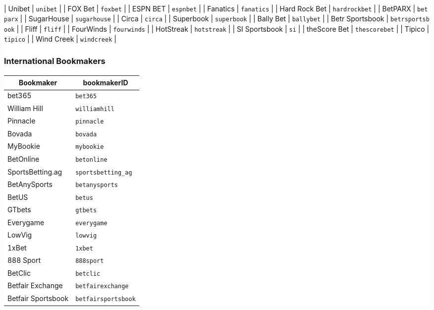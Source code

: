 | Unibet | `unibet` |
| FOX Bet | `foxbet` |
| ESPN BET | `espnbet` |
| Fanatics | `fanatics` |
| Hard Rock Bet | `hardrockbet` |
| BetPARX | `betparx` |
| SugarHouse | `sugarhouse` |
| Circa | `circa` |
| Superbook | `superbook` |
| Bally Bet | `ballybet` |
| Betr Sportsbook | `betrsportsbook` |
| Fliff | `fliff` |
| FourWinds | `fourwinds` |
| HotStreak | `hotstreak` |
| SI Sportsbook | `si` |
| theScore Bet | `thescorebet` |
| Tipico | `tipico` |
| Wind Creek | `windcreek` |

### International Bookmakers
| Bookmaker | bookmakerID |
|-----------|-------------|
| bet365 | `bet365` |
| William Hill | `williamhill` |
| Pinnacle | `pinnacle` |
| Bovada | `bovada` |
| MyBookie | `mybookie` |
| BetOnline | `betonline` |
| SportsBetting.ag | `sportsbetting_ag` |
| BetAnySports | `betanysports` |
| BetUS | `betus` |
| GTbets | `gtbets` |
| Everygame | `everygame` |
| LowVig | `lowvig` |
| 1xBet | `1xbet` |
| 888 Sport | `888sport` |
| BetClic | `betclic` |
| Betfair Exchange | `betfairexchange` |
| Betfair Sportsbook | `betfairsportsbook` |